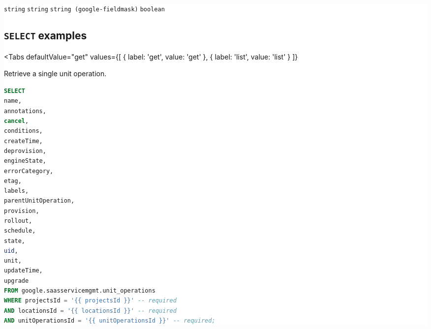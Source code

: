 <tr id="parameter-requestId">
    <td><CopyableCode code="requestId" /></td>
    <td><code>string</code></td>
    <td></td>
</tr>
<tr id="parameter-unitOperationId">
    <td><CopyableCode code="unitOperationId" /></td>
    <td><code>string</code></td>
    <td></td>
</tr>
<tr id="parameter-updateMask">
    <td><CopyableCode code="updateMask" /></td>
    <td><code>string (google-fieldmask)</code></td>
    <td></td>
</tr>
<tr id="parameter-validateOnly">
    <td><CopyableCode code="validateOnly" /></td>
    <td><code>boolean</code></td>
    <td></td>
</tr>
</tbody>
</table>

## `SELECT` examples

<Tabs
    defaultValue="get"
    values={[
        { label: 'get', value: 'get' },
        { label: 'list', value: 'list' }
    ]}
>
<TabItem value="get">

Retrieve a single unit operation.

```sql
SELECT
name,
annotations,
cancel,
conditions,
createTime,
deprovision,
engineState,
errorCategory,
etag,
labels,
parentUnitOperation,
provision,
rollout,
schedule,
state,
uid,
unit,
updateTime,
upgrade
FROM google.saasservicemgmt.unit_operations
WHERE projectsId = '{{ projectsId }}' -- required
AND locationsId = '{{ locationsId }}' -- required
AND unitOperationsId = '{{ unitOperationsId }}' -- required;
```
</TabItem>
<TabItem value="list">

